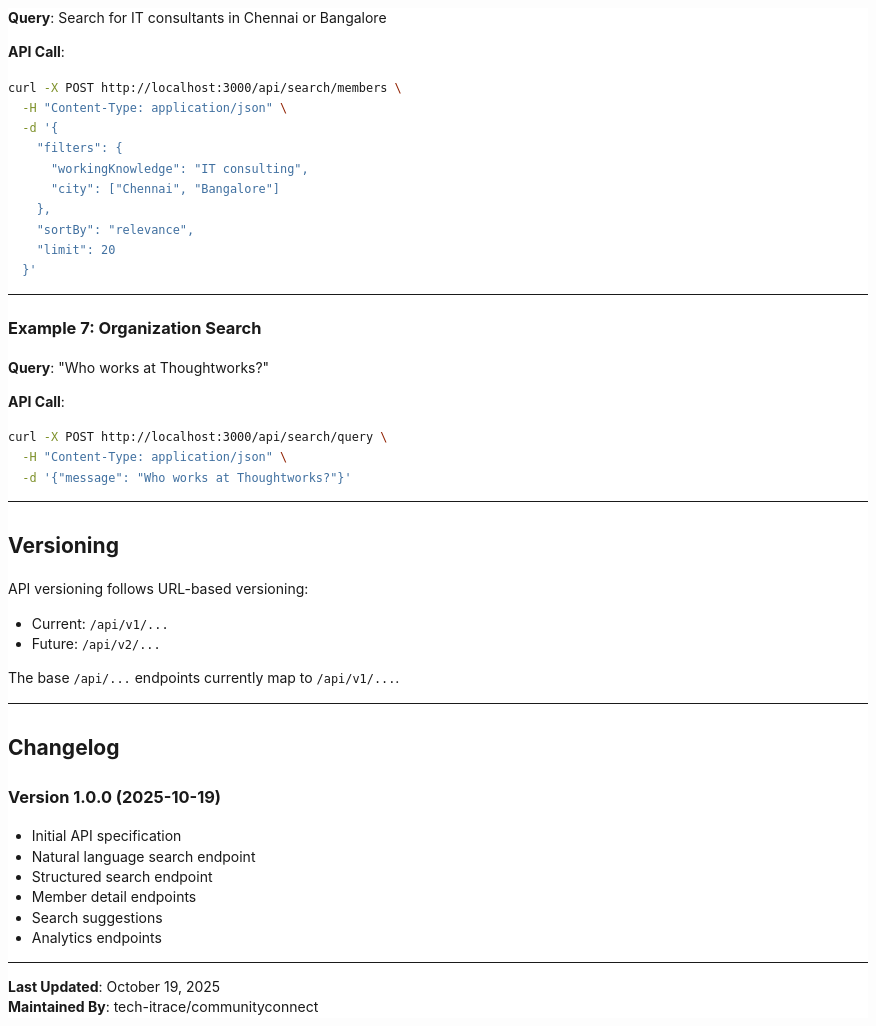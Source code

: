 **Query**: Search for IT consultants in Chennai or Bangalore

**API Call**:
```bash
curl -X POST http://localhost:3000/api/search/members \
  -H "Content-Type: application/json" \
  -d '{
    "filters": {
      "workingKnowledge": "IT consulting",
      "city": ["Chennai", "Bangalore"]
    },
    "sortBy": "relevance",
    "limit": 20
  }'
```

---

### Example 7: Organization Search

**Query**: "Who works at Thoughtworks?"

**API Call**:
```bash
curl -X POST http://localhost:3000/api/search/query \
  -H "Content-Type: application/json" \
  -d '{"message": "Who works at Thoughtworks?"}'
```

---

## Versioning

API versioning follows URL-based versioning:
- Current: `/api/v1/...`
- Future: `/api/v2/...`

The base `/api/...` endpoints currently map to `/api/v1/...`.

---

## Changelog

### Version 1.0.0 (2025-10-19)
- Initial API specification
- Natural language search endpoint
- Structured search endpoint
- Member detail endpoints
- Search suggestions
- Analytics endpoints

---

**Last Updated**: October 19, 2025  
**Maintained By**: tech-itrace/communityconnect
